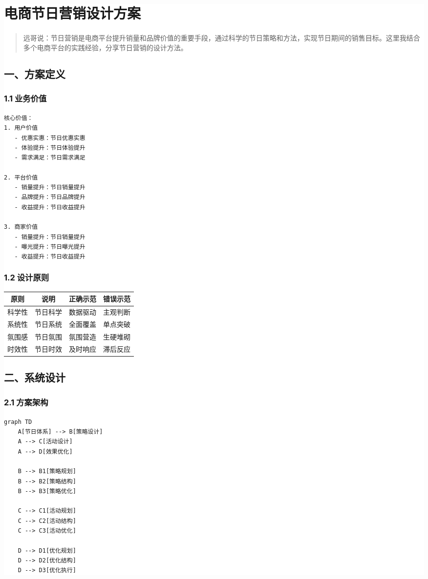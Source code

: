 # 电商节日营销设计方案

> 远哥说：节日营销是电商平台提升销量和品牌价值的重要手段，通过科学的节日策略和方法，实现节日期间的销售目标。这里我结合多个电商平台的实践经验，分享节日营销的设计方法。

## 一、方案定义

### 1.1 业务价值
```
核心价值：
1. 用户价值
   - 优惠实惠：节日优惠实惠
   - 体验提升：节日体验提升
   - 需求满足：节日需求满足

2. 平台价值
   - 销量提升：节日销量提升
   - 品牌提升：节日品牌提升
   - 收益提升：节日收益提升

3. 商家价值
   - 销量提升：节日销量提升
   - 曝光提升：节日曝光提升
   - 收益提升：节日收益提升
```

### 1.2 设计原则
| 原则 | 说明 | 正确示范 | 错误示范 |
|------|------|----------|----------|
| 科学性 | 节日科学 | 数据驱动 | 主观判断 |
| 系统性 | 节日系统 | 全面覆盖 | 单点突破 |
| 氛围感 | 节日氛围 | 氛围营造 | 生硬堆砌 |
| 时效性 | 节日时效 | 及时响应 | 滞后反应 |

## 二、系统设计

### 2.1 方案架构
```mermaid
graph TD
    A[节日体系] --> B[策略设计]
    A --> C[活动设计]
    A --> D[效果优化]
    
    B --> B1[策略规划]
    B --> B2[策略结构]
    B --> B3[策略优化]
    
    C --> C1[活动规划]
    C --> C2[活动结构]
    C --> C3[活动优化]
    
    D --> D1[优化规划]
    D --> D2[优化结构]
    D --> D3[优化执行]
```
